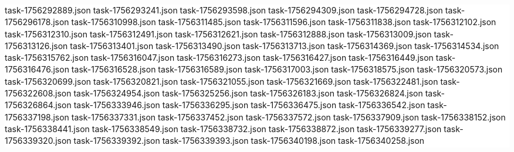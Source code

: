 task-1756292889.json
task-1756293241.json
task-1756293598.json
task-1756294309.json
task-1756294728.json
task-1756296178.json
task-1756310998.json
task-1756311485.json
task-1756311596.json
task-1756311838.json
task-1756312102.json
task-1756312310.json
task-1756312491.json
task-1756312621.json
task-1756312888.json
task-1756313009.json
task-1756313126.json
task-1756313401.json
task-1756313490.json
task-1756313713.json
task-1756314369.json
task-1756314534.json
task-1756315762.json
task-1756316047.json
task-1756316273.json
task-1756316427.json
task-1756316449.json
task-1756316476.json
task-1756316528.json
task-1756316589.json
task-1756317003.json
task-1756318575.json
task-1756320573.json
task-1756320699.json
task-1756320821.json
task-1756321055.json
task-1756321669.json
task-1756322481.json
task-1756322608.json
task-1756324954.json
task-1756325256.json
task-1756326183.json
task-1756326824.json
task-1756326864.json
task-1756333946.json
task-1756336295.json
task-1756336475.json
task-1756336542.json
task-1756337198.json
task-1756337331.json
task-1756337452.json
task-1756337572.json
task-1756337909.json
task-1756338152.json
task-1756338441.json
task-1756338549.json
task-1756338732.json
task-1756338872.json
task-1756339277.json
task-1756339320.json
task-1756339392.json
task-1756339393.json
task-1756340198.json
task-1756340258.json